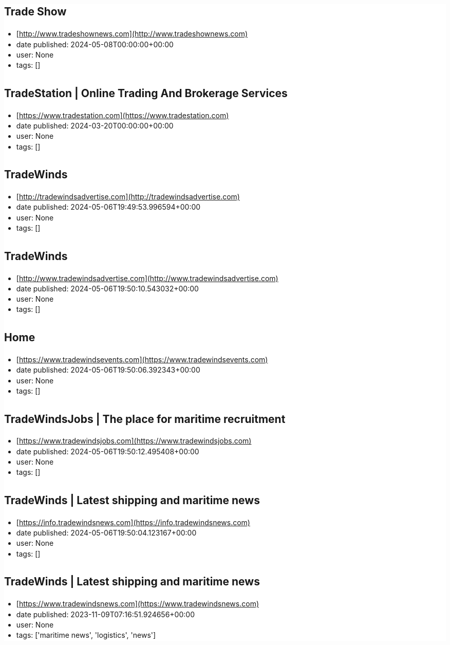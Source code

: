 ## Trade Show
 - [http://www.tradeshownews.com](http://www.tradeshownews.com)
 - date published: 2024-05-08T00:00:00+00:00
 - user: None
 - tags: []

## TradeStation | Online Trading And Brokerage Services
 - [https://www.tradestation.com](https://www.tradestation.com)
 - date published: 2024-03-20T00:00:00+00:00
 - user: None
 - tags: []

## TradeWinds
 - [http://tradewindsadvertise.com](http://tradewindsadvertise.com)
 - date published: 2024-05-06T19:49:53.996594+00:00
 - user: None
 - tags: []

## TradeWinds
 - [http://www.tradewindsadvertise.com](http://www.tradewindsadvertise.com)
 - date published: 2024-05-06T19:50:10.543032+00:00
 - user: None
 - tags: []

## Home
 - [https://www.tradewindsevents.com](https://www.tradewindsevents.com)
 - date published: 2024-05-06T19:50:06.392343+00:00
 - user: None
 - tags: []

## TradeWindsJobs | The place for maritime recruitment
 - [https://www.tradewindsjobs.com](https://www.tradewindsjobs.com)
 - date published: 2024-05-06T19:50:12.495408+00:00
 - user: None
 - tags: []

## TradeWinds | Latest shipping and maritime news
 - [https://info.tradewindsnews.com](https://info.tradewindsnews.com)
 - date published: 2024-05-06T19:50:04.123167+00:00
 - user: None
 - tags: []

## TradeWinds | Latest shipping and maritime news
 - [https://www.tradewindsnews.com](https://www.tradewindsnews.com)
 - date published: 2023-11-09T07:16:51.924656+00:00
 - user: None
 - tags: ['maritime news', 'logistics', 'news']

